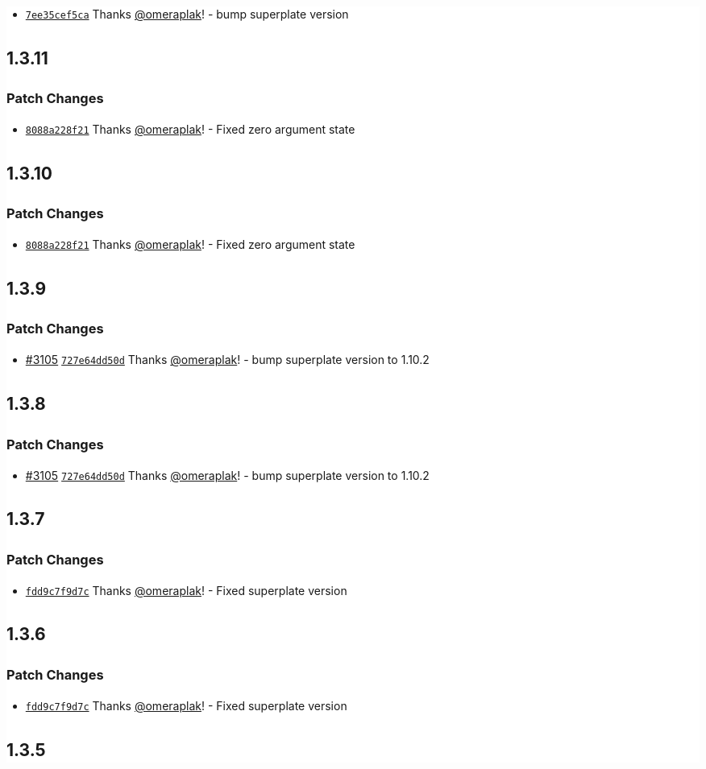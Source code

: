 - [`7ee35cef5ca`](https://github.com/refinedev/refine/commit/7ee35cef5ca3ccde0efa635f7ef263cbe96ca416) Thanks [@omeraplak](https://github.com/omeraplak)! - bump superplate version

## 1.3.11

### Patch Changes

- [`8088a228f21`](https://github.com/refinedev/refine/commit/8088a228f21e2cd13ba12ba493c90062de016c13) Thanks [@omeraplak](https://github.com/omeraplak)! - Fixed zero argument state

## 1.3.10

### Patch Changes

- [`8088a228f21`](https://github.com/refinedev/refine/commit/8088a228f21e2cd13ba12ba493c90062de016c13) Thanks [@omeraplak](https://github.com/omeraplak)! - Fixed zero argument state

## 1.3.9

### Patch Changes

- [#3105](https://github.com/refinedev/refine/pull/3105) [`727e64dd50d`](https://github.com/refinedev/refine/commit/727e64dd50d1f51dc9e2d4da03c24a7afbbf2d8e) Thanks [@omeraplak](https://github.com/omeraplak)! - bump superplate version to 1.10.2

## 1.3.8

### Patch Changes

- [#3105](https://github.com/refinedev/refine/pull/3105) [`727e64dd50d`](https://github.com/refinedev/refine/commit/727e64dd50d1f51dc9e2d4da03c24a7afbbf2d8e) Thanks [@omeraplak](https://github.com/omeraplak)! - bump superplate version to 1.10.2

## 1.3.7

### Patch Changes

- [`fdd9c7f9d7c`](https://github.com/refinedev/refine/commit/fdd9c7f9d7c5ec1af6f95d2716a721968c86cfd7) Thanks [@omeraplak](https://github.com/omeraplak)! - Fixed superplate version

## 1.3.6

### Patch Changes

- [`fdd9c7f9d7c`](https://github.com/refinedev/refine/commit/fdd9c7f9d7c5ec1af6f95d2716a721968c86cfd7) Thanks [@omeraplak](https://github.com/omeraplak)! - Fixed superplate version

## 1.3.5
